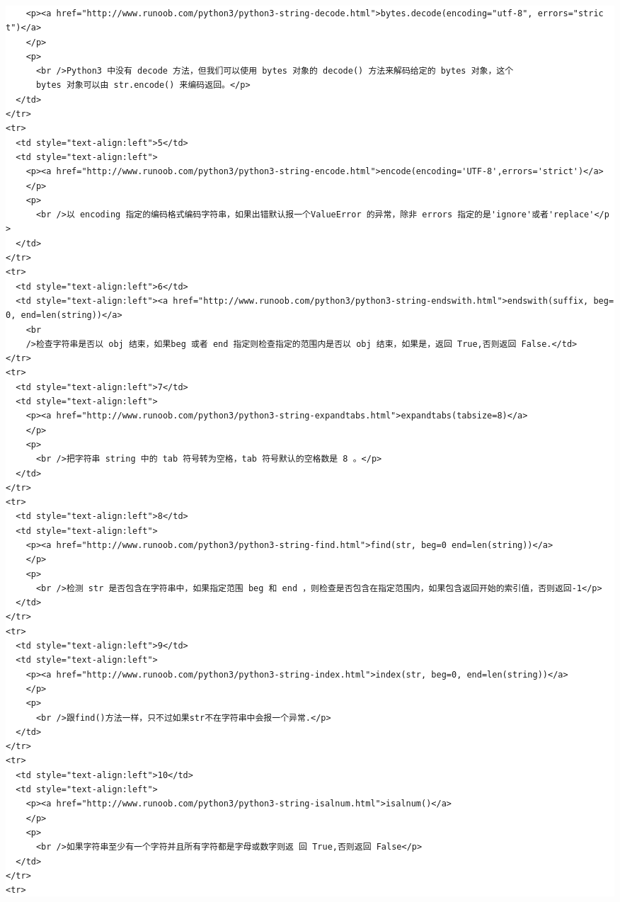         <p><a href="http://www.runoob.com/python3/python3-string-decode.html">bytes.decode(encoding="utf-8", errors="strict")</a>
        </p>
        <p>
          <br />Python3 中没有 decode 方法，但我们可以使用 bytes 对象的 decode() 方法来解码给定的 bytes 对象，这个
          bytes 对象可以由 str.encode() 来编码返回。</p>
      </td>
    </tr>
    <tr>
      <td style="text-align:left">5</td>
      <td style="text-align:left">
        <p><a href="http://www.runoob.com/python3/python3-string-encode.html">encode(encoding='UTF-8',errors='strict')</a>
        </p>
        <p>
          <br />以 encoding 指定的编码格式编码字符串，如果出错默认报一个ValueError 的异常，除非 errors 指定的是'ignore'或者'replace'</p>
      </td>
    </tr>
    <tr>
      <td style="text-align:left">6</td>
      <td style="text-align:left"><a href="http://www.runoob.com/python3/python3-string-endswith.html">endswith(suffix, beg=0, end=len(string))</a>
        <br
        />检查字符串是否以 obj 结束，如果beg 或者 end 指定则检查指定的范围内是否以 obj 结束，如果是，返回 True,否则返回 False.</td>
    </tr>
    <tr>
      <td style="text-align:left">7</td>
      <td style="text-align:left">
        <p><a href="http://www.runoob.com/python3/python3-string-expandtabs.html">expandtabs(tabsize=8)</a>
        </p>
        <p>
          <br />把字符串 string 中的 tab 符号转为空格，tab 符号默认的空格数是 8 。</p>
      </td>
    </tr>
    <tr>
      <td style="text-align:left">8</td>
      <td style="text-align:left">
        <p><a href="http://www.runoob.com/python3/python3-string-find.html">find(str, beg=0 end=len(string))</a>
        </p>
        <p>
          <br />检测 str 是否包含在字符串中，如果指定范围 beg 和 end ，则检查是否包含在指定范围内，如果包含返回开始的索引值，否则返回-1</p>
      </td>
    </tr>
    <tr>
      <td style="text-align:left">9</td>
      <td style="text-align:left">
        <p><a href="http://www.runoob.com/python3/python3-string-index.html">index(str, beg=0, end=len(string))</a>
        </p>
        <p>
          <br />跟find()方法一样，只不过如果str不在字符串中会报一个异常.</p>
      </td>
    </tr>
    <tr>
      <td style="text-align:left">10</td>
      <td style="text-align:left">
        <p><a href="http://www.runoob.com/python3/python3-string-isalnum.html">isalnum()</a>
        </p>
        <p>
          <br />如果字符串至少有一个字符并且所有字符都是字母或数字则返 回 True,否则返回 False</p>
      </td>
    </tr>
    <tr>